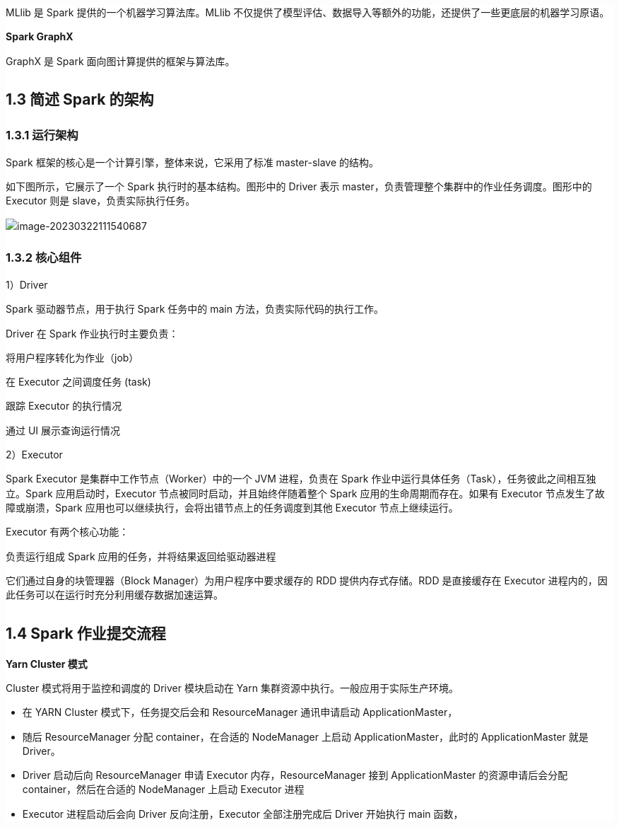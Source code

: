 MLlib 是 Spark 提供的一个机器学习算法库。MLlib 不仅提供了模型评估、数据导入等额外的功能，还提供了一些更底层的机器学习原语。

**Spark GraphX**

GraphX 是 Spark 面向图计算提供的框架与算法库。

## 1.3 简述 Spark 的架构

### 1.3.1 运行架构

Spark 框架的核心是一个计算引擎，整体来说，它采用了标准 master-slave 的结构。

如下图所示，它展示了一个 Spark 执行时的基本结构。图形中的 Driver 表示 master，负责管理整个集群中的作业任务调度。图形中的 Executor 则是 slave，负责实际执行任务。

![](http://oss.powerdata.top/hub-image/22757334.png)image-20230322111540687

### 1.3.2 核心组件

1）Driver

Spark 驱动器节点，用于执行 Spark 任务中的 main 方法，负责实际代码的执行工作。

Driver 在 Spark 作业执行时主要负责：

将用户程序转化为作业（job）

在 Executor 之间调度任务 (task)

跟踪 Executor 的执行情况

通过 UI 展示查询运行情况

2）Executor

Spark Executor 是集群中工作节点（Worker）中的一个 JVM 进程，负责在 Spark 作业中运行具体任务（Task），任务彼此之间相互独立。Spark 应用启动时，Executor 节点被同时启动，并且始终伴随着整个 Spark 应用的生命周期而存在。如果有 Executor 节点发生了故障或崩溃，Spark 应用也可以继续执行，会将出错节点上的任务调度到其他 Executor 节点上继续运行。

Executor 有两个核心功能：

负责运行组成 Spark 应用的任务，并将结果返回给驱动器进程

它们通过自身的块管理器（Block Manager）为用户程序中要求缓存的 RDD 提供内存式存储。RDD 是直接缓存在 Executor 进程内的，因此任务可以在运行时充分利用缓存数据加速运算。

## 1.4 Spark 作业提交流程

**Yarn Cluster 模式**

Cluster 模式将用于监控和调度的 Driver 模块启动在 Yarn 集群资源中执行。一般应用于实际生产环境。

*   在 YARN Cluster 模式下，任务提交后会和 ResourceManager 通讯申请启动 ApplicationMaster，
    
*   随后 ResourceManager 分配 container，在合适的 NodeManager 上启动 ApplicationMaster，此时的 ApplicationMaster 就是 Driver。
    
*   Driver 启动后向 ResourceManager 申请 Executor 内存，ResourceManager 接到 ApplicationMaster 的资源申请后会分配 container，然后在合适的 NodeManager 上启动 Executor 进程
    
*   Executor 进程启动后会向 Driver 反向注册，Executor 全部注册完成后 Driver 开始执行 main 函数，
    